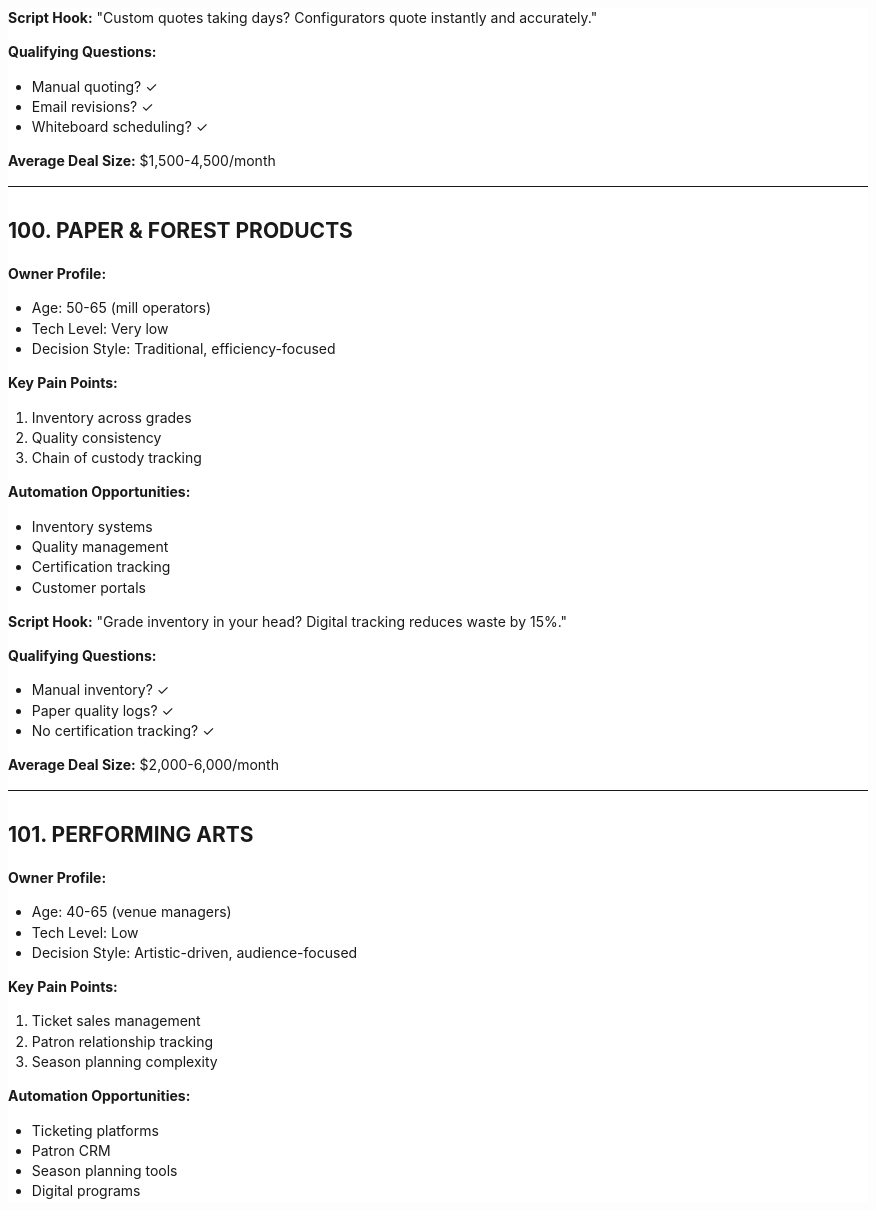 **Script Hook:**
"Custom quotes taking days? Configurators quote instantly and accurately."

**Qualifying Questions:**
- Manual quoting? ✓
- Email revisions? ✓
- Whiteboard scheduling? ✓

**Average Deal Size:** $1,500-4,500/month

---

## 100. PAPER & FOREST PRODUCTS

**Owner Profile:**
- Age: 50-65 (mill operators)
- Tech Level: Very low
- Decision Style: Traditional, efficiency-focused

**Key Pain Points:**
1. Inventory across grades
2. Quality consistency
3. Chain of custody tracking

**Automation Opportunities:**
- Inventory systems
- Quality management
- Certification tracking
- Customer portals

**Script Hook:**
"Grade inventory in your head? Digital tracking reduces waste by 15%."

**Qualifying Questions:**
- Manual inventory? ✓
- Paper quality logs? ✓
- No certification tracking? ✓

**Average Deal Size:** $2,000-6,000/month

---

## 101. PERFORMING ARTS

**Owner Profile:**
- Age: 40-65 (venue managers)
- Tech Level: Low
- Decision Style: Artistic-driven, audience-focused

**Key Pain Points:**
1. Ticket sales management
2. Patron relationship tracking
3. Season planning complexity

**Automation Opportunities:**
- Ticketing platforms
- Patron CRM
- Season planning tools
- Digital programs
